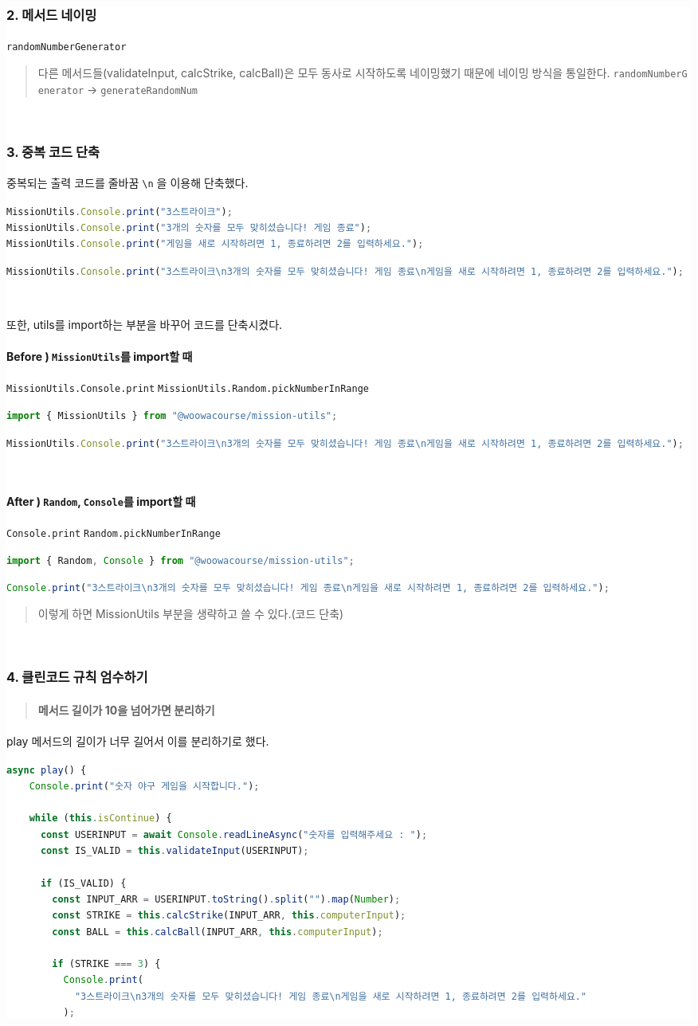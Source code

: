 ### 2. 메서드 네이밍
`randomNumberGenerator`

>다른 메서드들(validateInput, calcStrike, calcBall)은 모두 동사로 시작하도록 네이밍했기 때문에 네이밍 방식을 통일한다.
`randomNumberGenerator` -> `generateRandomNum`

<br>

### 3. 중복 코드 단축
중복되는 출력 코드를 줄바꿈 `\n` 을 이용해 단축했다.
```javascript
MissionUtils.Console.print("3스트라이크");
MissionUtils.Console.print("3개의 숫자를 모두 맞히셨습니다! 게임 종료");
MissionUtils.Console.print("게임을 새로 시작하려면 1, 종료하려면 2를 입력하세요.");
```
```javascript
MissionUtils.Console.print("3스트라이크\n3개의 숫자를 모두 맞히셨습니다! 게임 종료\n게임을 새로 시작하려면 1, 종료하려면 2를 입력하세요.");
```
<br>

또한, utils를 import하는 부분을 바꾸어 코드를 단축시켰다.
#### Before ) `MissionUtils`를 import할 때 
`MissionUtils.Console.print` 
`MissionUtils.Random.pickNumberInRange`
```javascript
import { MissionUtils } from "@woowacourse/mission-utils";
```
```javascript
MissionUtils.Console.print("3스트라이크\n3개의 숫자를 모두 맞히셨습니다! 게임 종료\n게임을 새로 시작하려면 1, 종료하려면 2를 입력하세요.");
```
<br>

#### After ) `Random`, `Console`를 import할 때 
`Console.print` 
`Random.pickNumberInRange`

```javascript
import { Random, Console } from "@woowacourse/mission-utils";
```
```javascript
Console.print("3스트라이크\n3개의 숫자를 모두 맞히셨습니다! 게임 종료\n게임을 새로 시작하려면 1, 종료하려면 2를 입력하세요.");
```
>이렇게 하면 MissionUtils 부분을 생략하고 쓸 수 있다.(코드 단축)

<br>

### 4. 클린코드 규칙 엄수하기
>#### 메서드 길이가 10을 넘어가면 분리하기

play 메서드의 길이가 너무 길어서 이를 분리하기로 했다.
```javascript
async play() {
    Console.print("숫자 야구 게임을 시작합니다.");

    while (this.isContinue) {
      const USERINPUT = await Console.readLineAsync("숫자를 입력해주세요 : ");
      const IS_VALID = this.validateInput(USERINPUT);

      if (IS_VALID) {
        const INPUT_ARR = USERINPUT.toString().split("").map(Number);
        const STRIKE = this.calcStrike(INPUT_ARR, this.computerInput);
        const BALL = this.calcBall(INPUT_ARR, this.computerInput);

        if (STRIKE === 3) {
          Console.print(
            "3스트라이크\n3개의 숫자를 모두 맞히셨습니다! 게임 종료\n게임을 새로 시작하려면 1, 종료하려면 2를 입력하세요."
          );
```
